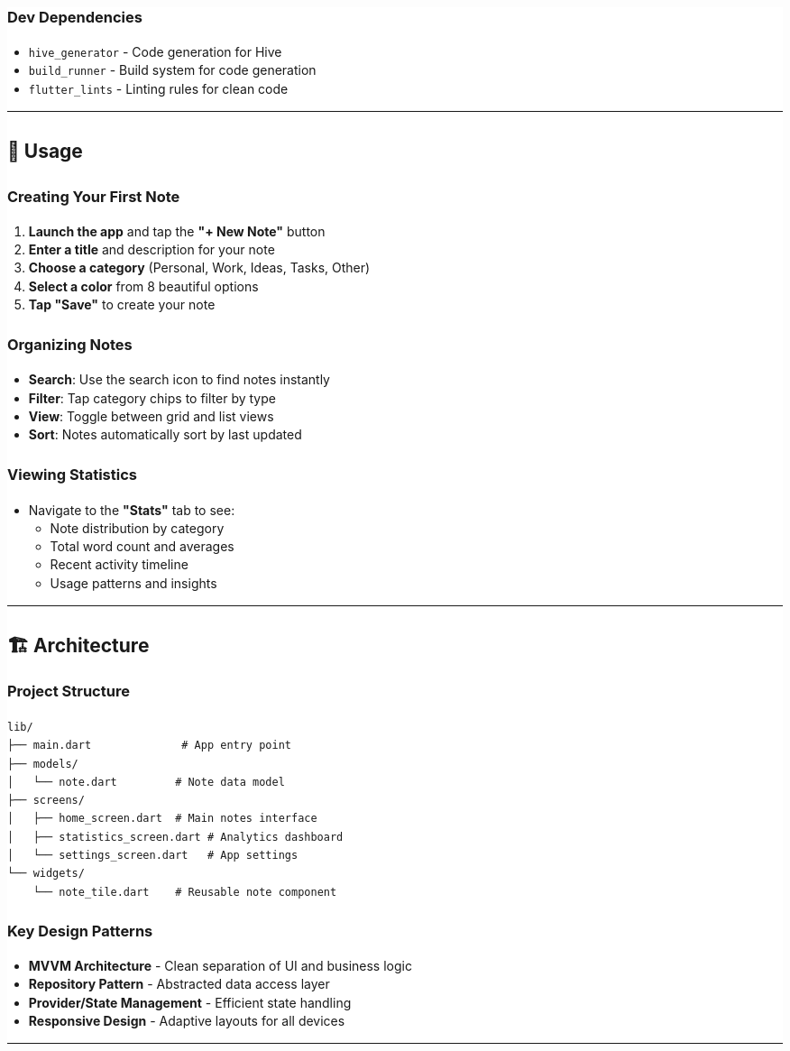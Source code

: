 ### Dev Dependencies
- `hive_generator` - Code generation for Hive
- `build_runner` - Build system for code generation
- `flutter_lints` - Linting rules for clean code

---

## 🎯 Usage

### Creating Your First Note

1. **Launch the app** and tap the **"+ New Note"** button
2. **Enter a title** and description for your note
3. **Choose a category** (Personal, Work, Ideas, Tasks, Other)
4. **Select a color** from 8 beautiful options
5. **Tap "Save"** to create your note

### Organizing Notes

- **Search**: Use the search icon to find notes instantly
- **Filter**: Tap category chips to filter by type
- **View**: Toggle between grid and list views
- **Sort**: Notes automatically sort by last updated

### Viewing Statistics

- Navigate to the **"Stats"** tab to see:
  - Note distribution by category
  - Total word count and averages
  - Recent activity timeline
  - Usage patterns and insights

---

## 🏗️ Architecture

### Project Structure
```
lib/
├── main.dart              # App entry point
├── models/
│   └── note.dart         # Note data model
├── screens/
│   ├── home_screen.dart  # Main notes interface
│   ├── statistics_screen.dart # Analytics dashboard
│   └── settings_screen.dart   # App settings
└── widgets/
    └── note_tile.dart    # Reusable note component
```

### Key Design Patterns
- **MVVM Architecture** - Clean separation of UI and business logic
- **Repository Pattern** - Abstracted data access layer
- **Provider/State Management** - Efficient state handling
- **Responsive Design** - Adaptive layouts for all devices

---